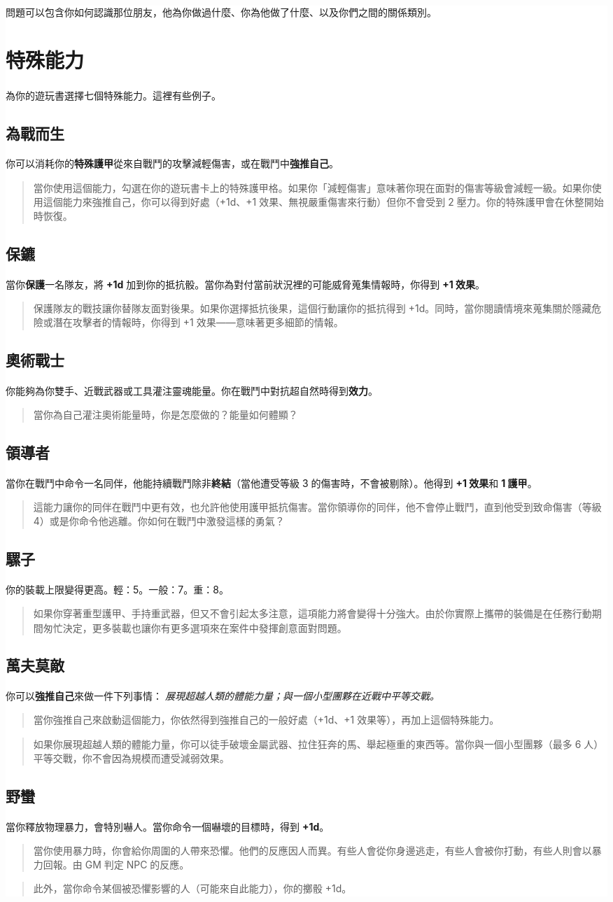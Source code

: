 問題可以包含你如何認識那位朋友，他為你做過什麼、你為他做了什麼、以及你們之間的關係類別。

# 特殊能力

為你的遊玩書選擇七個特殊能力。這裡有些例子。

## 為戰而生

你可以消耗你的**特殊護甲**從來自戰鬥的攻擊減輕傷害，或在戰鬥中**強推自己**。

> 當你使用這個能力，勾選在你的遊玩書卡上的特殊護甲格。如果你「減輕傷害」意味著你現在面對的傷害等級會減輕一級。如果你使用這個能力來強推自己，你可以得到好處（+1d、+1 效果、無視嚴重傷害來行動）但你不會受到 2 壓力。你的特殊護甲會在休整開始時恢復。

## 保鑣

當你**保護**一名隊友，將 **+1d** 加到你的抵抗骰。當你為對付當前狀況裡的可能威脅蒐集情報時，你得到 **+1 效果**。

> 保護隊友的戰技讓你替隊友面對後果。如果你選擇抵抗後果，這個行動讓你的抵抗得到 +1d。同時，當你閱讀情境來蒐集關於隱藏危險或潛在攻擊者的情報時，你得到 +1 效果——意味著更多細節的情報。

## 奧術戰士

你能夠為你雙手、近戰武器或工具灌注靈魂能量。你在戰鬥中對抗超自然時得到**效力**。

> 當你為自己灌注奧術能量時，你是怎麼做的？能量如何體顯？

## 領導者

當你在戰鬥中<span class="game-term">命令</span>一名同伴，他能持續戰鬥除非**終結**（當他遭受等級 3 的傷害時，不會被剔除）。他得到 **+1 效果**和 **1 護甲**。

> 這能力讓你的同伴在戰鬥中更有效，也允許他使用護甲抵抗傷害。當你領導你的同伴，他不會停止戰鬥，直到他受到致命傷害（等級 4）或是你命令他逃離。你如何在戰鬥中激發這樣的勇氣？

## 騾子

你的裝載上限變得更高。輕：5。一般：7。重：8。

> 如果你穿著重型護甲、手持重武器，但又不會引起太多注意，這項能力將會變得十分強大。由於你實際上攜帶的裝備是在任務行動期間匆忙決定，更多裝載也讓你有更多選項來在案件中發揮創意面對問題。

## 萬夫莫敵

你可以**強推自己**來做一件下列事情： _展現超越人類的體能力量；與一個小型團夥在近戰中平等交戰。_

> 當你強推自己來啟動這個能力，你依然得到強推自己的一般好處（+1d、+1 效果等），再加上這個特殊能力。

> 如果你展現超越人類的體能力量，你可以徒手破壞金屬武器、拉住狂奔的馬、舉起極重的東西等。當你與一個小型團夥（最多 6 人）平等交戰，你不會因為規模而遭受減弱效果。

## 野蠻

當你釋放物理暴力，會特別嚇人。當你<span class="game-term">命令</span>一個嚇壞的目標時，得到 **+1d**。

> 當你使用暴力時，你會給你周圍的人帶來恐懼。他們的反應因人而異。有些人會從你身邊逃走，有些人會被你打動，有些人則會以暴力回報。由 GM 判定 NPC 的反應。

> 此外，當你<span class="game-term">命令</span>某個被恐懼影響的人（可能來自此能力），你的擲骰 +1d。
